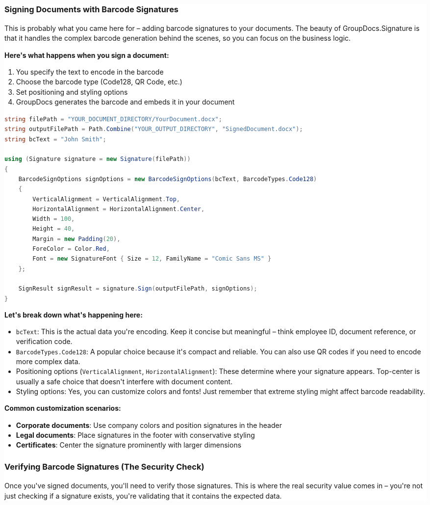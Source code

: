 ### Signing Documents with Barcode Signatures

This is probably what you came here for – adding barcode signatures to your documents. The beauty of GroupDocs.Signature is that it handles the complex barcode generation behind the scenes, so you can focus on the business logic.

**Here's what happens when you sign a document:**
1. You specify the text to encode in the barcode
2. Choose the barcode type (Code128, QR Code, etc.)
3. Set positioning and styling options
4. GroupDocs generates the barcode and embeds it in your document

```csharp
string filePath = "YOUR_DOCUMENT_DIRECTORY/YourDocument.docx";
string outputFilePath = Path.Combine("YOUR_OUTPUT_DIRECTORY", "SignedDocument.docx");
string bcText = "John Smith";

using (Signature signature = new Signature(filePath))
{
    BarcodeSignOptions signOptions = new BarcodeSignOptions(bcText, BarcodeTypes.Code128)
    {
        VerticalAlignment = VerticalAlignment.Top,
        HorizontalAlignment = HorizontalAlignment.Center,
        Width = 100,
        Height = 40,
        Margin = new Padding(20),
        ForeColor = Color.Red,
        Font = new SignatureFont { Size = 12, FamilyName = "Comic Sans MS" }
    };

    SignResult signResult = signature.Sign(outputFilePath, signOptions);
}
```

**Let's break down what's happening here:**
- `bcText`: This is the actual data you're encoding. Keep it concise but meaningful – think employee ID, document reference, or verification code.
- `BarcodeTypes.Code128`: A popular choice because it's compact and reliable. You can also use QR codes if you need to encode more complex data.
- Positioning options (`VerticalAlignment`, `HorizontalAlignment`): These determine where your signature appears. Top-center is usually a safe choice that doesn't interfere with document content.
- Styling options: Yes, you can customize colors and fonts! Just remember that extreme styling might affect barcode readability.

**Common customization scenarios:**
- **Corporate documents**: Use company colors and position signatures in the header
- **Legal documents**: Place signatures in the footer with conservative styling
- **Certificates**: Center the signature prominently with larger dimensions

### Verifying Barcode Signatures (The Security Check)

Once you've signed documents, you'll need to verify those signatures. This is where the real security value comes in – you're not just checking if a signature exists, you're validating that it contains the expected data.
